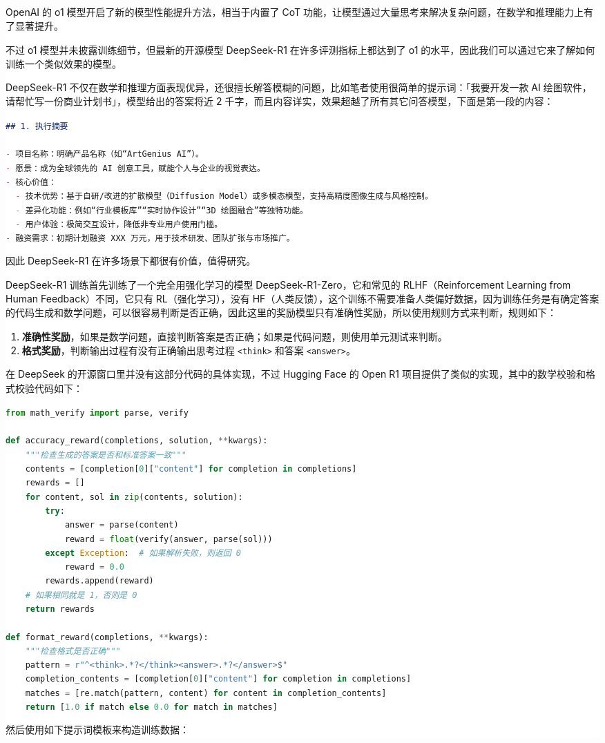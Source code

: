 OpenAI 的 o1 模型开启了新的模型性能提升方法，相当于内置了 CoT 功能，让模型通过大量思考来解决复杂问题，在数学和推理能力上有了显著提升。

不过 o1 模型并未披露训练细节，但最新的开源模型 DeepSeek-R1 在许多评测指标上都达到了 o1 的水平，因此我们可以通过它来了解如何训练一个类似效果的模型。

DeepSeek-R1 不仅在数学和推理方面表现优异，还很擅长解答模糊的问题，比如笔者使用很简单的提示词：「我要开发一款 AI 绘图软件，请帮忙写一份商业计划书」，模型给出的答案将近 2 千字，而且内容详实，效果超越了所有其它问答模型，下面是第一段的内容：

```markdown
## 1. 执行摘要

- 项目名称：明确产品名称（如“ArtGenius AI”）。
- 愿景：成为全球领先的 AI 创意工具，赋能个人与企业的视觉表达。
- 核心价值：
  - 技术优势：基于自研/改进的扩散模型（Diffusion Model）或多模态模型，支持高精度图像生成与风格控制。
  - 差异化功能：例如“行业模板库”“实时协作设计”“3D 绘图融合”等独特功能。
  - 用户体验：极简交互设计，降低非专业用户使用门槛。
- 融资需求：初期计划融资 XXX 万元，用于技术研发、团队扩张与市场推广。
```

因此 DeepSeek-R1 在许多场景下都很有价值，值得研究。

DeepSeek-R1 训练首先训练了一个完全用强化学习的模型 DeepSeek-R1-Zero，它和常见的 RLHF（Reinforcement Learning from Human Feedback）不同，它只有 RL（强化学习），没有 HF（人类反馈），这个训练不需要准备人类偏好数据，因为训练任务是有确定答案的代码生成和数学问题，可以很容易判断是否正确，因此这里的奖励模型只有准确性奖励，所以使用规则方式来判断，规则如下：

1. **准确性奖励**，如果是数学问题，直接判断答案是否正确；如果是代码问题，则使用单元测试来判断。
2. **格式奖励**，判断输出过程有没有正确输出思考过程 `<think>` 和答案 `<answer>`。

在 DeepSeek 的开源窗口里并没有这部分代码的具体实现，不过 Hugging Face 的 Open R1 项目提供了类似的实现，其中的数学校验和格式校验代码如下：

```python
from math_verify import parse, verify

def accuracy_reward(completions, solution, **kwargs):
    """检查生成的答案是否和标准答案一致"""
    contents = [completion[0]["content"] for completion in completions]
    rewards = []
    for content, sol in zip(contents, solution):
        try:
            answer = parse(content)
            reward = float(verify(answer, parse(sol)))
        except Exception:  # 如果解析失败，则返回 0
            reward = 0.0
        rewards.append(reward)
    # 如果相同就是 1，否则是 0
    return rewards

def format_reward(completions, **kwargs):
    """检查格式是否正确"""
    pattern = r"^<think>.*?</think><answer>.*?</answer>$"
    completion_contents = [completion[0]["content"] for completion in completions]
    matches = [re.match(pattern, content) for content in completion_contents]
    return [1.0 if match else 0.0 for match in matches]
```

然后使用如下提示词模板来构造训练数据：


[^CQIA]: <https://modelscope.cn/datasets/m-a-p/COIG-CQIA>
[^gunterAppleIntelligenceFoundation2024]: <http://arxiv.org/abs/2407.21075>
[^kohlschutterBoilerplateDetectionUsing2010]: <https://dl.acm.org/doi/10.1145/1718487.1718542>
[^kongLargeLanguageModelguided2024]: <http://arxiv.org/abs/2406.04638>
[^liDataCompLMSearchNext2024]: <http://arxiv.org/abs/2406.11794>
[^luOnlineMergingOptimizers2024]: <http://arxiv.org/abs/2405.17931>
[^lambertTulu3Pushing2024]: <http://arxiv.org/abs/2411.15124>
[^tulu3_data]: <https://huggingface.co/collections/allenai/tulu-3-datasets-673b8df14442393f7213f372>
[^liCodeSBuildingOpensource2024]: <http://arxiv.org/abs/2402.16347>
[^liRESDSQLDecouplingSchema2023]: <http://arxiv.org/abs/2302.05965>
[^sunSQLPaLMImprovedLarge2023]: <http://arxiv.org/abs/2306.00739>
[^yuSpiderLargeScaleHumanLabeled2019]: <http://arxiv.org/abs/1809.08887>
[^minPilotStudyChinese2019]: <http://arxiv.org/abs/1909.13293>
[^floratouNL2SQLSolvedProblem2024]: <https://www.cidrdb.org/cidr2024/papers/p74-floratou.pdf>
